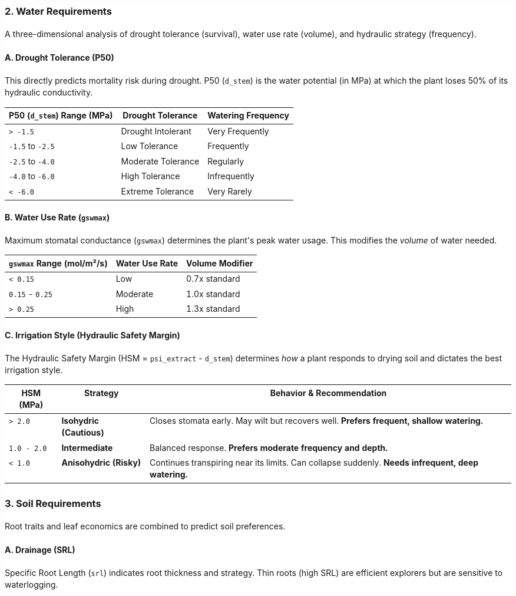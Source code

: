 ### 2. Water Requirements

A three-dimensional analysis of drought tolerance (survival), water use rate (volume), and hydraulic strategy (frequency).

#### A. Drought Tolerance (P50)

This directly predicts mortality risk during drought. P50 (`d_stem`) is the water potential (in MPa) at which the plant loses 50% of its hydraulic conductivity.

| P50 (`d_stem`) Range (MPa) | Drought Tolerance | Watering Frequency |
|---|---|---|
| `> -1.5` | Drought Intolerant | Very Frequently |
| `-1.5` to `-2.5` | Low Tolerance | Frequently |
| `-2.5` to `-4.0` | Moderate Tolerance | Regularly |
| `-4.0` to `-6.0` | High Tolerance | Infrequently |
| `< -6.0` | Extreme Tolerance | Very Rarely |

#### B. Water Use Rate (`gswmax`)

Maximum stomatal conductance (`gswmax`) determines the plant's peak water usage. This modifies the *volume* of water needed.

| `gswmax` Range (mol/m²/s) | Water Use Rate | Volume Modifier |
|---|---|---|
| `< 0.15` | Low | 0.7x standard |
| `0.15` - `0.25` | Moderate | 1.0x standard |
| `> 0.25` | High | 1.3x standard |

#### C. Irrigation Style (Hydraulic Safety Margin)

The Hydraulic Safety Margin (HSM = `psi_extract` - `d_stem`) determines *how* a plant responds to drying soil and dictates the best irrigation style.

| HSM (MPa) | Strategy | Behavior & Recommendation |
|---|---|---|
| `> 2.0` | **Isohydric (Cautious)** | Closes stomata early. May wilt but recovers well. **Prefers frequent, shallow watering.** |
| `1.0 - 2.0` | **Intermediate** | Balanced response. **Prefers moderate frequency and depth.** |
| `< 1.0` | **Anisohydric (Risky)** | Continues transpiring near its limits. Can collapse suddenly. **Needs infrequent, deep watering.** |

### 3. Soil Requirements

Root traits and leaf economics are combined to predict soil preferences.

#### A. Drainage (SRL)

Specific Root Length (`srl`) indicates root thickness and strategy. Thin roots (high SRL) are efficient explorers but are sensitive to waterlogging.
